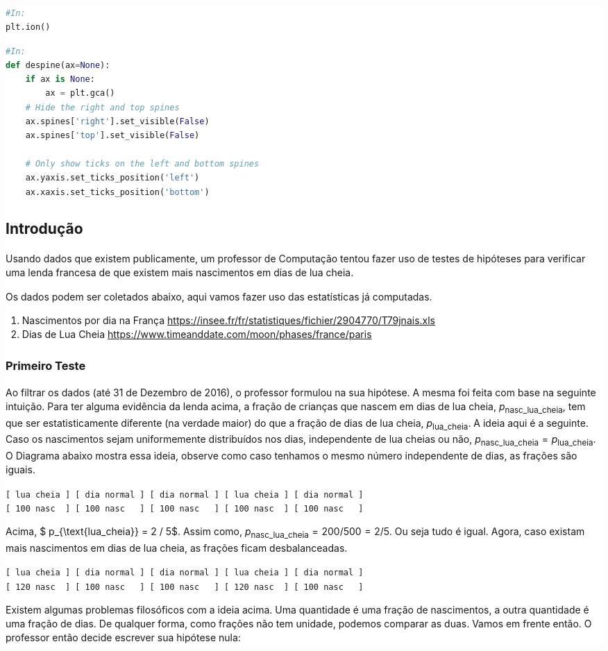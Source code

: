 
```python
#In: 
plt.ion()
```


```python
#In: 
def despine(ax=None):
    if ax is None:
        ax = plt.gca()
    # Hide the right and top spines
    ax.spines['right'].set_visible(False)
    ax.spines['top'].set_visible(False)

    # Only show ticks on the left and bottom spines
    ax.yaxis.set_ticks_position('left')
    ax.xaxis.set_ticks_position('bottom')
```

## Introdução

Usando dados que existem publicamente, um professor de Computação tentou fazer uso de testes de hipóteses para verificar uma lenda francesa de que existem mais nascimentos em dias de lua cheia.

Os dados podem ser coletados abaixo, aqui vamos fazer uso das estatísticas já computadas.

1. Nascimentos por dia na França https://insee.fr/fr/statistiques/fichier/2904770/T79jnais.xls
1. Dias de Lua Cheia https://www.timeanddate.com/moon/phases/france/paris

### Primeiro Teste

Ao filtrar os dados (até 31 de Dezembro de 2016), o professor formulou na sua hipótese. A mesma foi feita com base na seguinte intuição. Para ter alguma evidência da lenda acima, a fração de crianças que nascem em dias de lua cheia, $p_{\text{nasc_lua_cheia}}$, tem que ser estatisticamente diferente (na verdade maior) do que a fração de dias de lua cheia, $p_{\text{lua_cheia}}$. A ideia aqui é a seguinte. Caso os nascimentos sejam uniformemente distribuídos nos dias, independente de lua cheias ou não, $p_{\text{nasc_lua_cheia}} = p_{\text{lua_cheia}}$. O Diagrama abaixo mostra essa ideia, observe como caso tenhamos o mesmo número independente de dias, as frações são iguais.

```
[ lua cheia ] [ dia normal ] [ dia normal ] [ lua cheia ] [ dia normal ]
[ 100 nasc  ] [ 100 nasc   ] [ 100 nasc   ] [ 100 nasc  ] [ 100 nasc   ]
```

Acima, $ p_{\text{lua_cheia}} = 2 / 5$. Assim como, $p_{\text{nasc_lua_cheia}} = 200 / 500 = 2 / 5$. Ou seja tudo é igual. Agora, caso existam mais nascimentos em dias de lua cheia, as frações ficam desbalanceadas.

```
[ lua cheia ] [ dia normal ] [ dia normal ] [ lua cheia ] [ dia normal ]
[ 120 nasc  ] [ 100 nasc   ] [ 100 nasc   ] [ 120 nasc  ] [ 100 nasc   ]
```

Existem algumas problemas filosóficos com a ideia acima. Uma quantidade é uma fração de nascimentos, a outra quantidade é uma fração de dias. De qualquer forma, como frações não tem unidade, podemos comparar as duas. Vamos em frente então. O professor então decide escrever sua hipótese nula:
